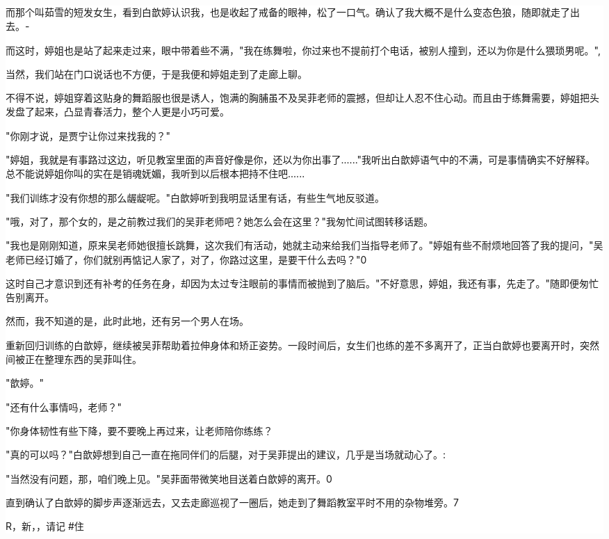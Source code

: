 

而那个叫茹雪的短发女生，看到白歆婷认识我，也是收起了戒备的眼神，松了一口气。确认了我大概不是什么变态色狼，随即就走了出去。-



而这时，婷姐也是站了起来走过来，眼中带着些不满，"我在练舞啦，你过来也不提前打个电话，被别人撞到，还以为你是什么猥琐男呢。",



当然，我们站在门口说话也不方便，于是我便和婷姐走到了走廊上聊。



不得不说，婷姐穿着这贴身的舞蹈服也很是诱人，饱满的胸脯虽不及吴菲老师的震撼，但却让人忍不住心动。而且由于练舞需要，婷姐把头发盘了起来，凸显青春活力，整个人更是小巧可爱。



"你刚才说，是贾宁让你过来找我的？"



"婷姐，我就是有事路过这边，听见教室里面的声音好像是你，还以为你出事了......"我听出白歆婷语气中的不满，可是事情确实不好解释。总不能说婷姐你叫的实在是销魂妩媚，我听到以后根本把持不住吧......



"我们训练才没有你想的那么龌龊呢。"白歆婷听到我明显话里有话，有些生气地反驳道。



"哦，对了，那个女的，是之前教过我们的吴菲老师吧？她怎么会在这里？"我匆忙间试图转移话题。



"我也是刚刚知道，原来吴老师她很擅长跳舞，这次我们有活动，她就主动来给我们当指导老师了。"婷姐有些不耐烦地回答了我的提问，"吴老师已经订婚了，你们就别再惦记人家了，对了，你路过这里，是要干什么去吗？"0



这时自己才意识到还有补考的任务在身，却因为太过专注眼前的事情而被抛到了脑后。"不好意思，婷姐，我还有事，先走了。"随即便匆忙告别离开。



然而，我不知道的是，此时此地，还有另一个男人在场。



重新回归训练的白歆婷，继续被吴菲帮助着拉伸身体和矫正姿势。一段时间后，女生们也练的差不多离开了，正当白歆婷也要离开时，突然间被正在整理东西的吴菲叫住。



"歆婷。"



"还有什么事情吗，老师？"



"你身体韧性有些下降，要不要晚上再过来，让老师陪你练练？



"真的可以吗？"白歆婷想到自己一直在拖同伴们的后腿，对于吴菲提出的建议，几乎是当场就动心了。:



"当然没有问题，那，咱们晚上见。"吴菲面带微笑地目送着白歆婷的离开。0



直到确认了白歆婷的脚步声逐渐远去，又去走廊巡视了一圈后，她走到了舞蹈教室平时不用的杂物堆旁。7

R，新，，请记 #住
